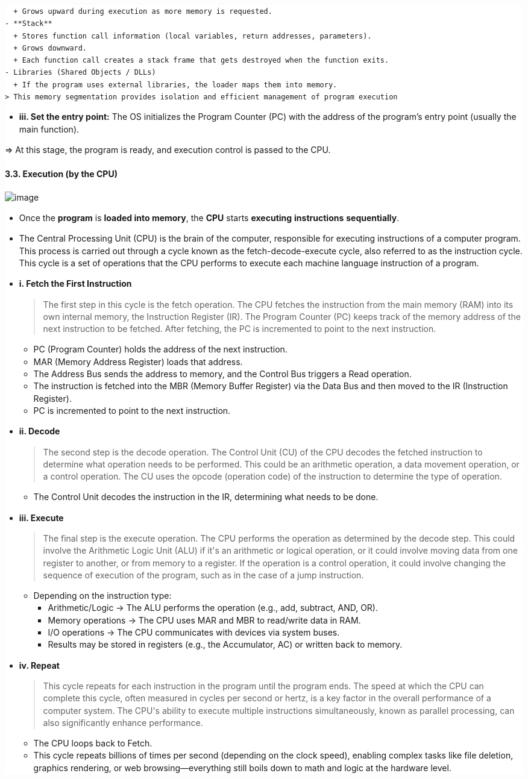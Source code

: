       + Grows upward during execution as more memory is requested.
	- **Stack**
      + Stores function call information (local variables, return addresses, parameters).
      + Grows downward.
      + Each function call creates a stack frame that gets destroyed when the function exits.
	- Libraries (Shared Objects / DLLs)
	  + If the program uses external libraries, the loader maps them into memory.
    > This memory segmentation provides isolation and efficient management of program execution
- **iii. Set the entry point:** The OS initializes the Program Counter (PC) with the address of the program’s entry point (usually the main function).

=> At this stage, the program is ready, and execution control is passed to the CPU.

#### 3.3. Execution (by the CPU)
<img width="1042" height="745" alt="image" src="https://github.com/user-attachments/assets/bce5589c-c9e0-4130-b186-57235fcfca23" />

- Once the **program** is **loaded into memory**, the **CPU** starts **executing** **instructions** **sequentially**.
- The Central Processing Unit (CPU) is the brain of the computer, responsible for executing instructions of a computer program. This process is carried out through a cycle known as the fetch-decode-execute cycle, also referred to as the instruction cycle. This cycle is a set of operations that the CPU performs to execute each machine language instruction of a program.

- **i. Fetch the First Instruction**
  > The first step in this cycle is the fetch operation. The CPU fetches the instruction from the main memory (RAM) into its own internal memory, the Instruction Register (IR). The Program Counter (PC) keeps track of the memory address of the next instruction to be fetched. After fetching, the PC is incremented to point to the next instruction.
  + PC (Program Counter) holds the address of the next instruction.
  + MAR (Memory Address Register) loads that address.
  + The Address Bus sends the address to memory, and the Control Bus triggers a Read operation.
  + The instruction is fetched into the MBR (Memory Buffer Register) via the Data Bus and then moved to the IR (Instruction Register).
  + PC is incremented to point to the next instruction.
- **ii. Decode**
  > The second step is the decode operation. The Control Unit (CU) of the CPU decodes the fetched instruction to determine what operation needs to be performed. This could be an arithmetic operation, a data movement operation, or a control operation. The CU uses the opcode (operation code) of the instruction to determine the type of operation.
  + The Control Unit decodes the instruction in the IR, determining what needs to be done.
- **iii. Execute**
  > The final step is the execute operation. The CPU performs the operation as determined by the decode step. This could involve the Arithmetic Logic Unit (ALU) if it's an arithmetic or logical operation, or it could involve moving data from one register to another, or from memory to a register. If the operation is a control operation, it could involve changing the sequence of execution of the program, such as in the case of a jump instruction.
  - Depending on the instruction type:
    + Arithmetic/Logic → The ALU performs the operation (e.g., add, subtract, AND, OR).
    + Memory operations → The CPU uses MAR and MBR to read/write data in RAM.
    + I/O operations → The CPU communicates with devices via system buses.
    + Results may be stored in registers (e.g., the Accumulator, AC) or written back to memory.
- **iv. Repeat**
  > This cycle repeats for each instruction in the program until the program ends. The speed at which the CPU can complete this cycle, often measured in cycles per second or hertz, is a key factor in the overall performance of a computer system. The CPU's ability to execute multiple instructions simultaneously, known as parallel processing, can also significantly enhance performance.
  + The CPU loops back to Fetch.
  + This cycle repeats billions of times per second (depending on the clock speed), enabling complex tasks like file deletion, graphics rendering, or web browsing—everything still boils down to math and logic at the hardware level.
